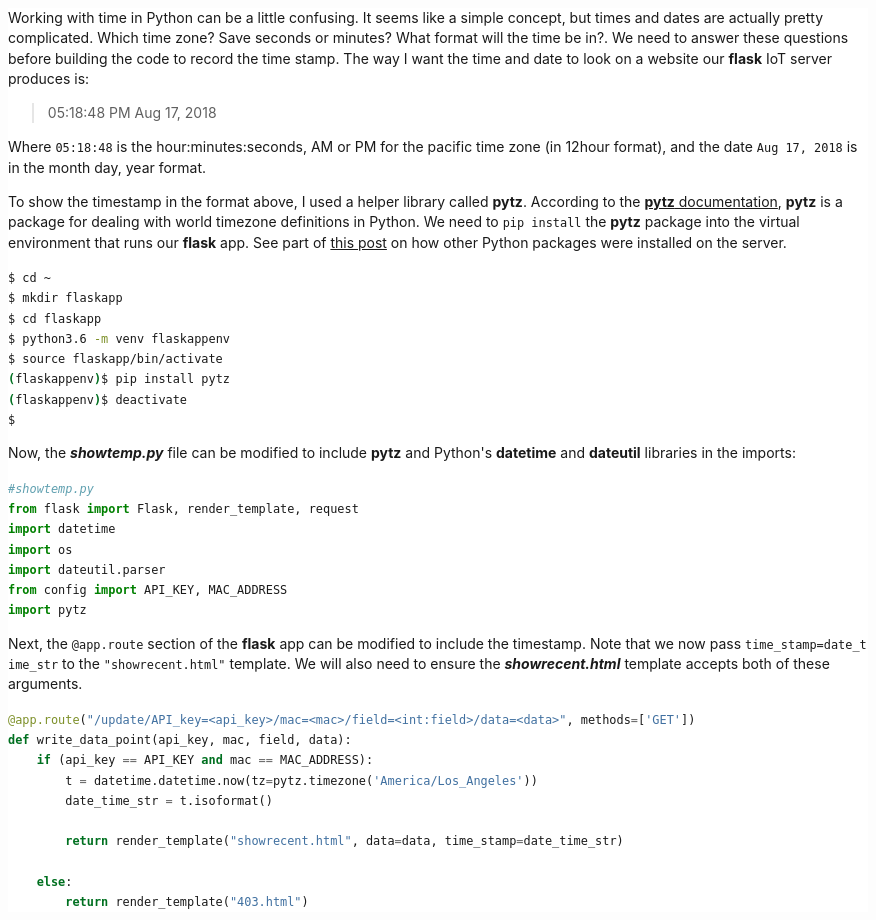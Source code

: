 Working with time in Python can be a little confusing. It seems like a simple concept, but times and dates are actually pretty complicated. Which time zone? Save seconds or minutes? What format will the time be in?. We need to answer these questions before building the code to record the time stamp. The way I want the time and date to look on a website our **flask** IoT server produces is:

> 05:18:48 PM Aug 17, 2018

Where ```05:18:48``` is the hour:minutes:seconds, AM or PM for the pacific time zone (in 12hour format), and the date ```Aug 17, 2018``` is in the month day, year format.

To show the timestamp in the format above, I used a helper library called **pytz**. According to the [**pytz** documentation](http://pytz.sourceforge.net/), **pytz** is a package for dealing with world timezone definitions in Python. We need to ```pip install``` the **pytz** package into the virtual environment that runs our **flask** app. See part of [this post](http://pythonforundergradengineers.com/flask-app-on-digital-ocean.html#install-packages) on how other Python packages were installed on the server.

```bash
$ cd ~
$ mkdir flaskapp
$ cd flaskapp
$ python3.6 -m venv flaskappenv
$ source flaskapp/bin/activate
(flaskappenv)$ pip install pytz
(flaskappenv)$ deactivate
$
```

Now, the **_showtemp.py_** file can be modified to include **pytz** and Python's **datetime** and **dateutil** libraries in the imports:

```python
#showtemp.py
from flask import Flask, render_template, request
import datetime
import os
import dateutil.parser
from config import API_KEY, MAC_ADDRESS
import pytz
```

Next, the ```@app.route``` section of the **flask** app can be modified to include the timestamp. Note that we now pass ```time_stamp=date_time_str``` to the ```"showrecent.html"``` template. We will also need to ensure the **_showrecent.html_** template accepts both of these arguments.

```python
@app.route("/update/API_key=<api_key>/mac=<mac>/field=<int:field>/data=<data>", methods=['GET'])
def write_data_point(api_key, mac, field, data):
    if (api_key == API_KEY and mac == MAC_ADDRESS):
        t = datetime.datetime.now(tz=pytz.timezone('America/Los_Angeles'))
        date_time_str = t.isoformat()

        return render_template("showrecent.html", data=data, time_stamp=date_time_str)

    else:
        return render_template("403.html")
```
